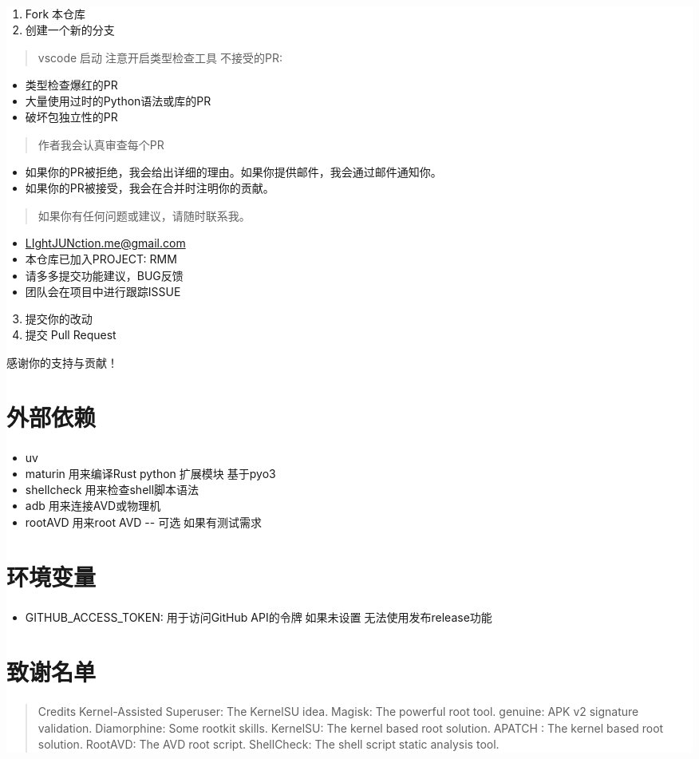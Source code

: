 1. Fork 本仓库
2. 创建一个新的分支

> vscode 启动
> 注意开启类型检查工具
> 不接受的PR:
 - 类型检查爆红的PR
 - 大量使用过时的Python语法或库的PR
 - 破坏包独立性的PR
> 作者我会认真审查每个PR
 - 如果你的PR被拒绝，我会给出详细的理由。如果你提供邮件，我会通过邮件通知你。
 - 如果你的PR被接受，我会在合并时注明你的贡献。

> 如果你有任何问题或建议，请随时联系我。
 - LIghtJUNction.me@gmail.com
 - 本仓库已加入PROJECT: RMM 
 - 请多多提交功能建议，BUG反馈
 - 团队会在项目中进行跟踪ISSUE

3. 提交你的改动
4. 提交 Pull Request

感谢你的支持与贡献！


# 外部依赖
- uv 
- maturin 用来编译Rust python 扩展模块 基于pyo3
- shellcheck 用来检查shell脚本语法
- adb 用来连接AVD或物理机 
- rootAVD 用来root AVD -- 可选 如果有测试需求

# 环境变量
- GITHUB_ACCESS_TOKEN: 用于访问GitHub API的令牌 如果未设置 无法使用发布release功能




# 致谢名单
> Credits
    Kernel-Assisted Superuser: The KernelSU idea.
    Magisk: The powerful root tool.
    genuine: APK v2 signature validation.
    Diamorphine: Some rootkit skills.
    KernelSU: The kernel based root solution.
    APATCH : The kernel based root solution.
    RootAVD: The AVD root script.
    ShellCheck: The shell script static analysis tool.

